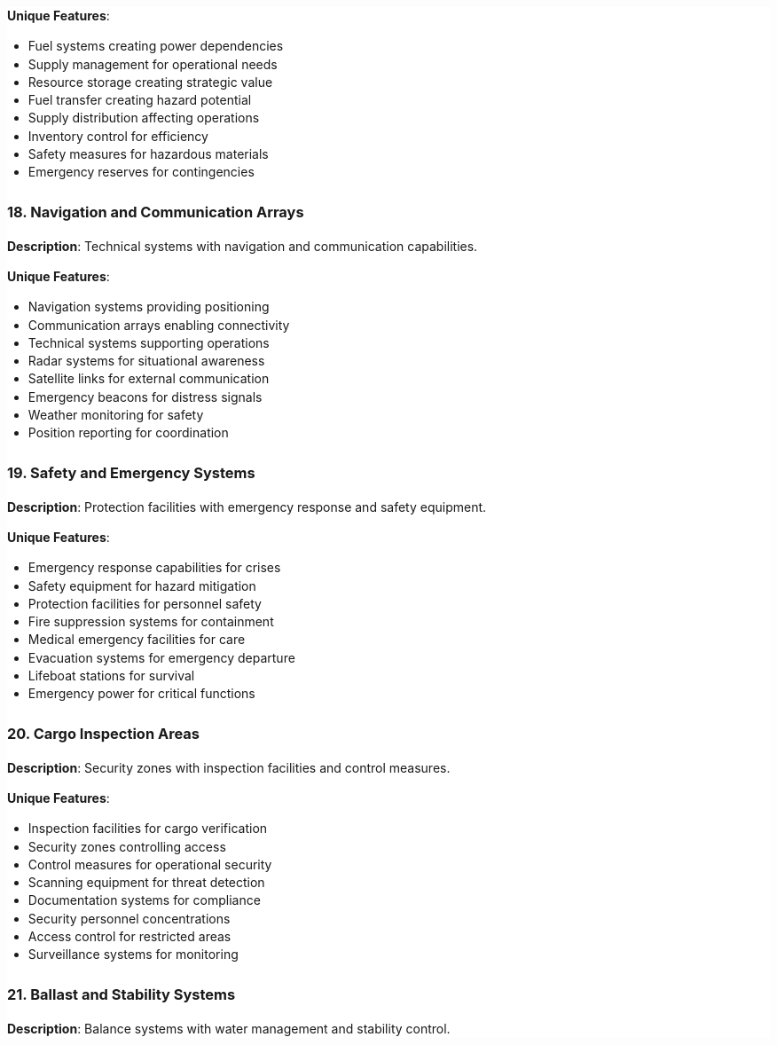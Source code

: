 **Unique Features**:
- Fuel systems creating power dependencies
- Supply management for operational needs
- Resource storage creating strategic value
- Fuel transfer creating hazard potential
- Supply distribution affecting operations
- Inventory control for efficiency
- Safety measures for hazardous materials
- Emergency reserves for contingencies

### 18. Navigation and Communication Arrays
**Description**: Technical systems with navigation and communication capabilities.

**Unique Features**:
- Navigation systems providing positioning
- Communication arrays enabling connectivity
- Technical systems supporting operations
- Radar systems for situational awareness
- Satellite links for external communication
- Emergency beacons for distress signals
- Weather monitoring for safety
- Position reporting for coordination

### 19. Safety and Emergency Systems
**Description**: Protection facilities with emergency response and safety equipment.

**Unique Features**:
- Emergency response capabilities for crises
- Safety equipment for hazard mitigation
- Protection facilities for personnel safety
- Fire suppression systems for containment
- Medical emergency facilities for care
- Evacuation systems for emergency departure
- Lifeboat stations for survival
- Emergency power for critical functions

### 20. Cargo Inspection Areas
**Description**: Security zones with inspection facilities and control measures.

**Unique Features**:
- Inspection facilities for cargo verification
- Security zones controlling access
- Control measures for operational security
- Scanning equipment for threat detection
- Documentation systems for compliance
- Security personnel concentrations
- Access control for restricted areas
- Surveillance systems for monitoring

### 21. Ballast and Stability Systems
**Description**: Balance systems with water management and stability control.
